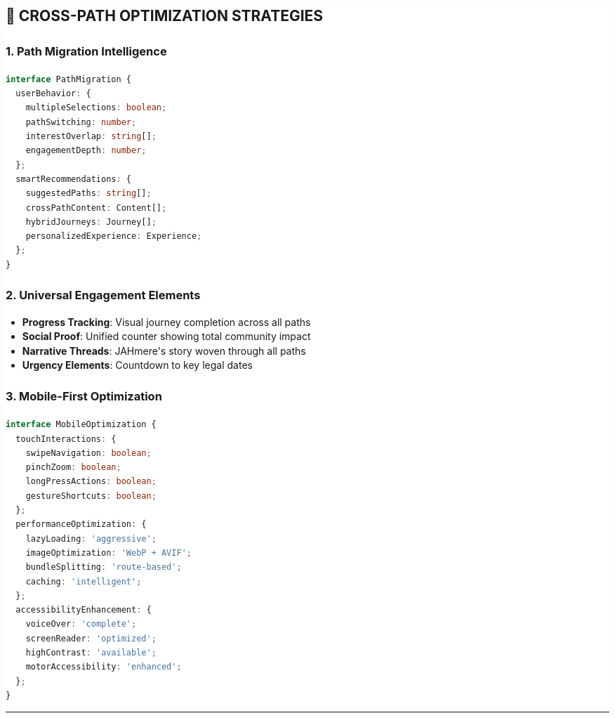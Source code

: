 
## 🎯 CROSS-PATH OPTIMIZATION STRATEGIES

### **1. Path Migration Intelligence**
```typescript
interface PathMigration {
  userBehavior: {
    multipleSelections: boolean;
    pathSwitching: number;
    interestOverlap: string[];
    engagementDepth: number;
  };
  smartRecommendations: {
    suggestedPaths: string[];
    crossPathContent: Content[];
    hybridJourneys: Journey[];
    personalizedExperience: Experience;
  };
}
```

### **2. Universal Engagement Elements**
- **Progress Tracking**: Visual journey completion across all paths
- **Social Proof**: Unified counter showing total community impact
- **Narrative Threads**: JAHmere's story woven through all paths
- **Urgency Elements**: Countdown to key legal dates

### **3. Mobile-First Optimization**
```typescript
interface MobileOptimization {
  touchInteractions: {
    swipeNavigation: boolean;
    pinchZoom: boolean;
    longPressActions: boolean;
    gestureShortcuts: boolean;
  };
  performanceOptimization: {
    lazyLoading: 'aggressive';
    imageOptimization: 'WebP + AVIF';
    bundleSplitting: 'route-based';
    caching: 'intelligent';
  };
  accessibilityEnhancement: {
    voiceOver: 'complete';
    screenReader: 'optimized';
    highContrast: 'available';
    motorAccessibility: 'enhanced';
  };
}
```

---